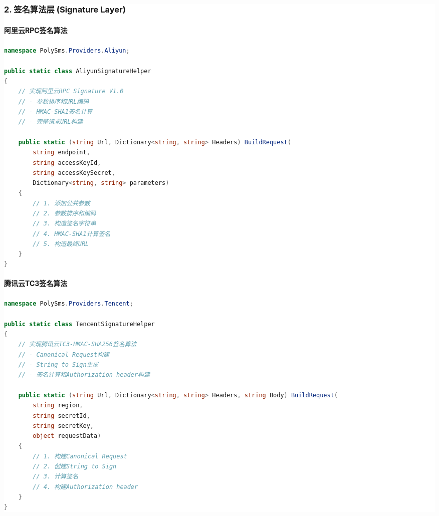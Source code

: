 
### 2. 签名算法层 (Signature Layer)

#### 阿里云RPC签名算法
```csharp
namespace PolySms.Providers.Aliyun;

public static class AliyunSignatureHelper
{
    // 实现阿里云RPC Signature V1.0
    // - 参数排序和URL编码
    // - HMAC-SHA1签名计算
    // - 完整请求URL构建

    public static (string Url, Dictionary<string, string> Headers) BuildRequest(
        string endpoint,
        string accessKeyId,
        string accessKeySecret,
        Dictionary<string, string> parameters)
    {
        // 1. 添加公共参数
        // 2. 参数排序和编码
        // 3. 构造签名字符串
        // 4. HMAC-SHA1计算签名
        // 5. 构造最终URL
    }
}
```

#### 腾讯云TC3签名算法
```csharp
namespace PolySms.Providers.Tencent;

public static class TencentSignatureHelper
{
    // 实现腾讯云TC3-HMAC-SHA256签名算法
    // - Canonical Request构建
    // - String to Sign生成
    // - 签名计算和Authorization header构建

    public static (string Url, Dictionary<string, string> Headers, string Body) BuildRequest(
        string region,
        string secretId,
        string secretKey,
        object requestData)
    {
        // 1. 构建Canonical Request
        // 2. 创建String to Sign
        // 3. 计算签名
        // 4. 构建Authorization header
    }
}
```
